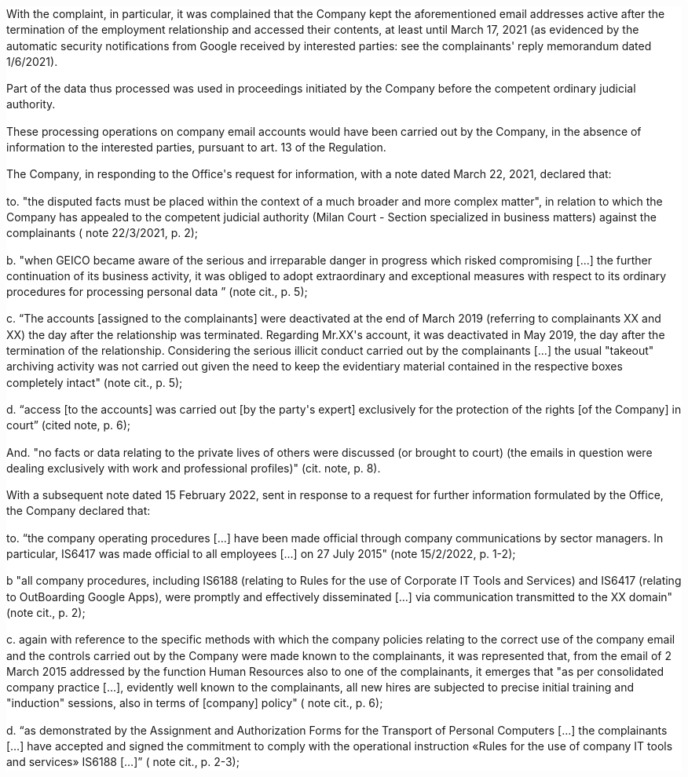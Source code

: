 With the complaint, in particular, it was complained that the Company kept the aforementioned email addresses active after the termination of the employment relationship and accessed their contents, at least until March 17, 2021 (as evidenced by the automatic security notifications from Google received by interested parties: see the complainants' reply memorandum dated 1/6/2021).

Part of the data thus processed was used in proceedings initiated by the Company before the competent ordinary judicial authority.

These processing operations on company email accounts would have been carried out by the Company, in the absence of information to the interested parties, pursuant to art. 13 of the Regulation.

The Company, in responding to the Office's request for information, with a note dated March 22, 2021, declared that:

to. "the disputed facts must be placed within the context of a much broader and more complex matter", in relation to which the Company has appealed to the competent judicial authority (Milan Court - Section specialized in business matters) against the complainants ( note 22/3/2021, p. 2);

b. "when GEICO became aware of the serious and irreparable danger in progress which risked compromising \[...\] the further continuation of its business activity, it was obliged to adopt extraordinary and exceptional measures with respect to its ordinary procedures for processing personal data ” (note cit., p. 5);

c. “The accounts \[assigned to the complainants\] were deactivated at the end of March 2019 (referring to complainants XX and XX) the day after the relationship was terminated. Regarding Mr.XX's account, it was deactivated in May 2019, the day after the termination of the relationship. Considering the serious illicit conduct carried out by the complainants \[...\] the usual "takeout" archiving activity was not carried out given the need to keep the evidentiary material contained in the respective boxes completely intact" (note cit., p. 5);

d. “access \[to the accounts\] was carried out \[by the party's expert\] exclusively for the protection of the rights \[of the Company\] in court” (cited note, p. 6);

And. "no facts or data relating to the private lives of others were discussed (or brought to court) (the emails in question were dealing exclusively with work and professional profiles)" (cit. note, p. 8).

With a subsequent note dated 15 February 2022, sent in response to a request for further information formulated by the Office, the Company declared that:

to. “the company operating procedures \[...\] have been made official through company communications by sector managers. In particular, IS6417 was made official to all employees \[...\] on 27 July 2015" (note 15/2/2022, p. 1-2);

b "all company procedures, including IS6188 (relating to Rules for the use of Corporate IT Tools and Services) and IS6417 (relating to OutBoarding Google Apps), were promptly and effectively disseminated \[...\] via communication transmitted to the XX domain" (note cit., p. 2);

c. again with reference to the specific methods with which the company policies relating to the correct use of the company email and the controls carried out by the Company were made known to the complainants, it was represented that, from the email of 2 March 2015 addressed by the function Human Resources also to one of the complainants, it emerges that "as per consolidated company practice \[...\], evidently well known to the complainants, all new hires are subjected to precise initial training and "induction" sessions, also in terms of \[company\] policy" ( note cit., p. 6);

d. “as demonstrated by the Assignment and Authorization Forms for the Transport of Personal Computers \[…\] the complainants \[…\] have accepted and signed the commitment to comply with the operational instruction «Rules for the use of company IT tools and services» IS6188 \[…\]” ( note cit., p. 2-3);
